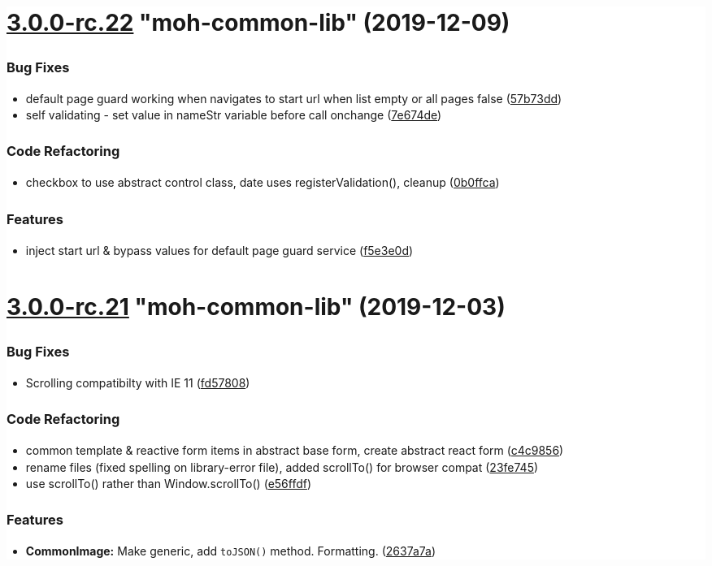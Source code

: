 # [3.0.0-rc.22](https://github.com/bcgov/moh-common-styles/compare/v3.0.0-rc.21...v3.0.0-rc.22) "moh-common-lib" (2019-12-09)


### Bug Fixes

* default page guard working  when navigates to start url when list empty or all pages false ([57b73dd](https://github.com/bcgov/moh-common-styles/commit/57b73dd))
* self validating - set value in nameStr variable before call onchange ([7e674de](https://github.com/bcgov/moh-common-styles/commit/7e674de))


### Code Refactoring

* checkbox to use abstract control class, date uses registerValidation(), cleanup ([0b0ffca](https://github.com/bcgov/moh-common-styles/commit/0b0ffca))


### Features

* inject start url & bypass values for default page guard service ([f5e3e0d](https://github.com/bcgov/moh-common-styles/commit/f5e3e0d))



# [3.0.0-rc.21](https://github.com/bcgov/moh-common-styles/compare/v3.0.0-rc.19...v3.0.0-rc.21) "moh-common-lib" (2019-12-03)


### Bug Fixes

* Scrolling compatibilty with IE 11 ([fd57808](https://github.com/bcgov/moh-common-styles/commit/fd57808))


### Code Refactoring

* common template & reactive form items in abstract base form, create abstract react form ([c4c9856](https://github.com/bcgov/moh-common-styles/commit/c4c9856))
* rename files (fixed spelling on library-error file), added scrollTo() for browser compat ([23fe745](https://github.com/bcgov/moh-common-styles/commit/23fe745))
* use scrollTo() rather than Window.scrollTo() ([e56ffdf](https://github.com/bcgov/moh-common-styles/commit/e56ffdf))


### Features

* **CommonImage:** Make generic, add `toJSON()` method. Formatting. ([2637a7a](https://github.com/bcgov/moh-common-styles/commit/2637a7a))


